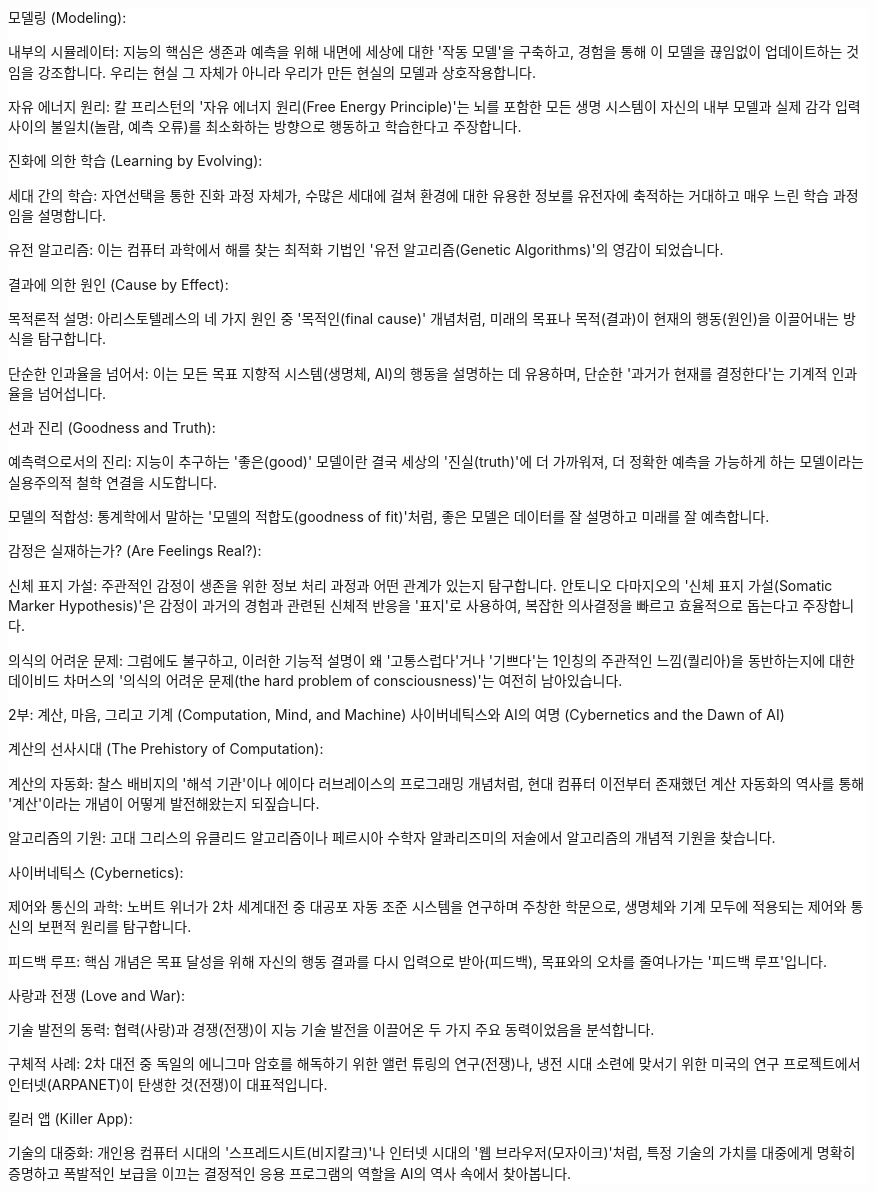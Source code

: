 모델링 (Modeling):

내부의 시뮬레이터: 지능의 핵심은 생존과 예측을 위해 내면에 세상에 대한 '작동 모델'을 구축하고, 경험을 통해 이 모델을 끊임없이 업데이트하는 것임을 강조합니다. 우리는 현실 그 자체가 아니라 우리가 만든 현실의 모델과 상호작용합니다.

자유 에너지 원리: 칼 프리스턴의 '자유 에너지 원리(Free Energy Principle)'는 뇌를 포함한 모든 생명 시스템이 자신의 내부 모델과 실제 감각 입력 사이의 불일치(놀람, 예측 오류)를 최소화하는 방향으로 행동하고 학습한다고 주장합니다.

진화에 의한 학습 (Learning by Evolving):

세대 간의 학습: 자연선택을 통한 진화 과정 자체가, 수많은 세대에 걸쳐 환경에 대한 유용한 정보를 유전자에 축적하는 거대하고 매우 느린 학습 과정임을 설명합니다.

유전 알고리즘: 이는 컴퓨터 과학에서 해를 찾는 최적화 기법인 '유전 알고리즘(Genetic Algorithms)'의 영감이 되었습니다.

결과에 의한 원인 (Cause by Effect):

목적론적 설명: 아리스토텔레스의 네 가지 원인 중 '목적인(final cause)' 개념처럼, 미래의 목표나 목적(결과)이 현재의 행동(원인)을 이끌어내는 방식을 탐구합니다.

단순한 인과율을 넘어서: 이는 모든 목표 지향적 시스템(생명체, AI)의 행동을 설명하는 데 유용하며, 단순한 '과거가 현재를 결정한다'는 기계적 인과율을 넘어섭니다.

선과 진리 (Goodness and Truth):

예측력으로서의 진리: 지능이 추구하는 '좋은(good)' 모델이란 결국 세상의 '진실(truth)'에 더 가까워져, 더 정확한 예측을 가능하게 하는 모델이라는 실용주의적 철학 연결을 시도합니다.

모델의 적합성: 통계학에서 말하는 '모델의 적합도(goodness of fit)'처럼, 좋은 모델은 데이터를 잘 설명하고 미래를 잘 예측합니다.

감정은 실재하는가? (Are Feelings Real?):

신체 표지 가설: 주관적인 감정이 생존을 위한 정보 처리 과정과 어떤 관계가 있는지 탐구합니다. 안토니오 다마지오의 '신체 표지 가설(Somatic Marker Hypothesis)'은 감정이 과거의 경험과 관련된 신체적 반응을 '표지'로 사용하여, 복잡한 의사결정을 빠르고 효율적으로 돕는다고 주장합니다.

의식의 어려운 문제: 그럼에도 불구하고, 이러한 기능적 설명이 왜 '고통스럽다'거나 '기쁘다'는 1인칭의 주관적인 느낌(퀄리아)을 동반하는지에 대한 데이비드 차머스의 '의식의 어려운 문제(the hard problem of consciousness)'는 여전히 남아있습니다.

2부: 계산, 마음, 그리고 기계 (Computation, Mind, and Machine)
사이버네틱스와 AI의 여명 (Cybernetics and the Dawn of AI)

계산의 선사시대 (The Prehistory of Computation):

계산의 자동화: 찰스 배비지의 '해석 기관'이나 에이다 러브레이스의 프로그래밍 개념처럼, 현대 컴퓨터 이전부터 존재했던 계산 자동화의 역사를 통해 '계산'이라는 개념이 어떻게 발전해왔는지 되짚습니다.

알고리즘의 기원: 고대 그리스의 유클리드 알고리즘이나 페르시아 수학자 알콰리즈미의 저술에서 알고리즘의 개념적 기원을 찾습니다.

사이버네틱스 (Cybernetics):

제어와 통신의 과학: 노버트 위너가 2차 세계대전 중 대공포 자동 조준 시스템을 연구하며 주창한 학문으로, 생명체와 기계 모두에 적용되는 제어와 통신의 보편적 원리를 탐구합니다.

피드백 루프: 핵심 개념은 목표 달성을 위해 자신의 행동 결과를 다시 입력으로 받아(피드백), 목표와의 오차를 줄여나가는 '피드백 루프'입니다.

사랑과 전쟁 (Love and War):

기술 발전의 동력: 협력(사랑)과 경쟁(전쟁)이 지능 기술 발전을 이끌어온 두 가지 주요 동력이었음을 분석합니다.

구체적 사례: 2차 대전 중 독일의 에니그마 암호를 해독하기 위한 앨런 튜링의 연구(전쟁)나, 냉전 시대 소련에 맞서기 위한 미국의 연구 프로젝트에서 인터넷(ARPANET)이 탄생한 것(전쟁)이 대표적입니다.

킬러 앱 (Killer App):

기술의 대중화: 개인용 컴퓨터 시대의 '스프레드시트(비지칼크)'나 인터넷 시대의 '웹 브라우저(모자이크)'처럼, 특정 기술의 가치를 대중에게 명확히 증명하고 폭발적인 보급을 이끄는 결정적인 응용 프로그램의 역할을 AI의 역사 속에서 찾아봅니다.
